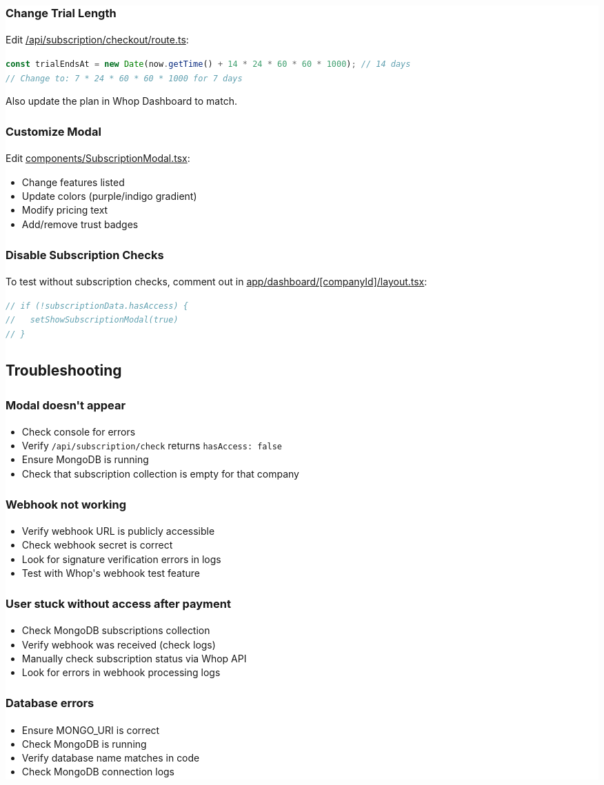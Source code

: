 ### Change Trial Length

Edit [/api/subscription/checkout/route.ts](app/api/subscription/checkout/route.ts):

```typescript
const trialEndsAt = new Date(now.getTime() + 14 * 24 * 60 * 60 * 1000); // 14 days
// Change to: 7 * 24 * 60 * 60 * 1000 for 7 days
```

Also update the plan in Whop Dashboard to match.

### Customize Modal

Edit [components/SubscriptionModal.tsx](components/SubscriptionModal.tsx):

- Change features listed
- Update colors (purple/indigo gradient)
- Modify pricing text
- Add/remove trust badges

### Disable Subscription Checks

To test without subscription checks, comment out in [app/dashboard/[companyId]/layout.tsx](app/dashboard/[companyId]/layout.tsx):

```typescript
// if (!subscriptionData.hasAccess) {
//   setShowSubscriptionModal(true)
// }
```

## Troubleshooting

### Modal doesn't appear
- Check console for errors
- Verify `/api/subscription/check` returns `hasAccess: false`
- Ensure MongoDB is running
- Check that subscription collection is empty for that company

### Webhook not working
- Verify webhook URL is publicly accessible
- Check webhook secret is correct
- Look for signature verification errors in logs
- Test with Whop's webhook test feature

### User stuck without access after payment
- Check MongoDB subscriptions collection
- Verify webhook was received (check logs)
- Manually check subscription status via Whop API
- Look for errors in webhook processing logs

### Database errors
- Ensure MONGO_URI is correct
- Check MongoDB is running
- Verify database name matches in code
- Check MongoDB connection logs
